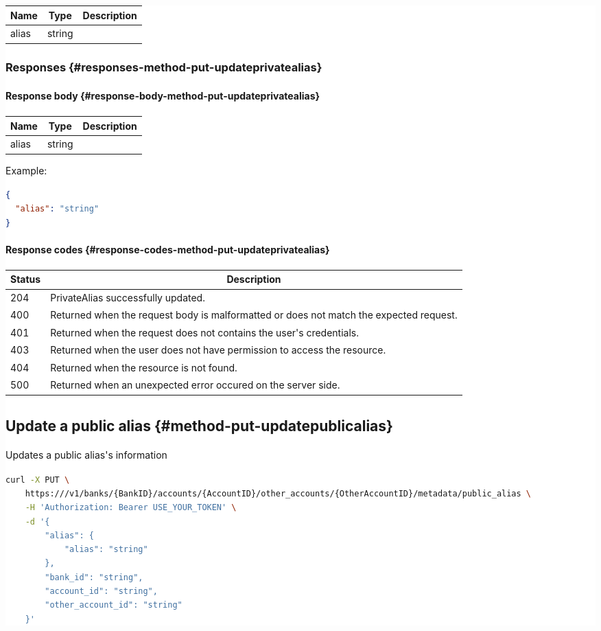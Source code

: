 | Name  | Type   | Description |
|-------|--------|-------------|
| alias | string |             |

### Responses {#responses-method-put-updateprivatealias}

#### Response body {#response-body-method-put-updateprivatealias}

| Name  | Type   | Description |
|-------|--------|-------------|
| alias | string |             |

Example:

```json
{
  "alias": "string"
}
```

#### Response codes {#response-codes-method-put-updateprivatealias}

| Status | Description                                                                            |
|--------|----------------------------------------------------------------------------------------|
| 204    | PrivateAlias successfully updated.                                                     |
| 400    | Returned when the request body is malformatted or does not match the expected request. |
| 401    | Returned when the request does not contains the user's credentials.                    |
| 403    | Returned when the user does not have permission to access the resource.                |
| 404    | Returned when the resource is not found.                                               |
| 500    | Returned when an unexpected error occured on the server side.                          |

## Update a public alias {#method-put-updatepublicalias}

Updates a public alias's information

```sh
curl -X PUT \
	https:///v1/banks/{BankID}/accounts/{AccountID}/other_accounts/{OtherAccountID}/metadata/public_alias \
	-H 'Authorization: Bearer USE_YOUR_TOKEN' \
	-d '{
		"alias": {
			"alias": "string"
		},
		"bank_id": "string",
		"account_id": "string",
		"other_account_id": "string"
	}'
```
